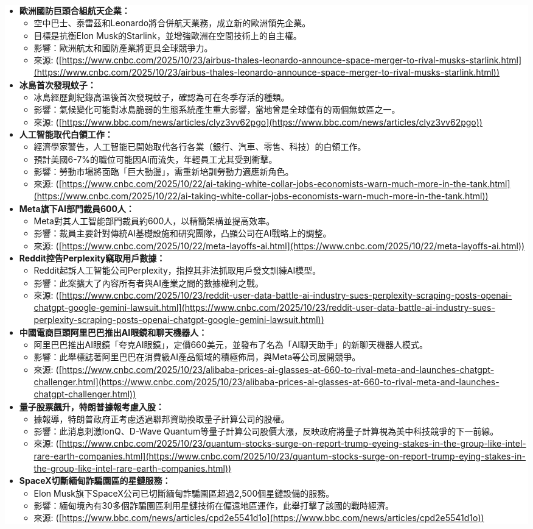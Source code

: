 *   **歐洲國防巨頭合組航天企業：**
    *   空中巴士、泰雷茲和Leonardo將合併航天業務，成立新的歐洲領先企業。
    *   目標是抗衡Elon Musk的Starlink，並增強歐洲在空間技術上的自主權。
    *   影響：歐洲航太和國防產業將更具全球競爭力。
    *   來源: ([https://www.cnbc.com/2025/10/23/airbus-thales-leonardo-announce-space-merger-to-rival-musks-starlink.html](https://www.cnbc.com/2025/10/23/airbus-thales-leonardo-announce-space-merger-to-rival-musks-starlink.html))
*   **冰島首次發現蚊子：**
    *   冰島經歷創紀錄高溫後首次發現蚊子，確認為可在冬季存活的種類。
    *   影響：氣候變化可能對冰島脆弱的生態系統產生重大影響，當地曾是全球僅有的兩個無蚊區之一。
    *   來源: ([https://www.bbc.com/news/articles/clyz3vv62pgo](https://www.bbc.com/news/articles/clyz3vv62pgo))
*   **人工智能取代白領工作：**
    *   經濟學家警告，人工智能已開始取代各行各業（銀行、汽車、零售、科技）的白領工作。
    *   預計美國6-7%的職位可能因AI而流失，年輕員工尤其受到衝擊。
    *   影響：勞動市場將面臨「巨大動盪」，需重新培訓勞動力適應新角色。
    *   來源: ([https://www.cnbc.com/2025/10/22/ai-taking-white-collar-jobs-economists-warn-much-more-in-the-tank.html](https://www.cnbc.com/2025/10/22/ai-taking-white-collar-jobs-economists-warn-much-more-in-the-tank.html))
*   **Meta旗下AI部門裁員600人：**
    *   Meta對其人工智能部門裁員約600人，以精簡架構並提高效率。
    *   影響：裁員主要針對傳統AI基礎設施和研究團隊，凸顯公司在AI戰略上的調整。
    *   來源: ([https://www.cnbc.com/2025/10/22/meta-layoffs-ai.html](https://www.cnbc.com/2025/10/22/meta-layoffs-ai.html))
*   **Reddit控告Perplexity竊取用戶數據：**
    *   Reddit起訴人工智能公司Perplexity，指控其非法抓取用戶發文訓練AI模型。
    *   影響：此案擴大了內容所有者與AI產業之間的數據權利之戰。
    *   來源: ([https://www.cnbc.com/2025/10/23/reddit-user-data-battle-ai-industry-sues-perplexity-scraping-posts-openai-chatgpt-google-gemini-lawsuit.html](https://www.cnbc.com/2025/10/23/reddit-user-data-battle-ai-industry-sues-perplexity-scraping-posts-openai-chatgpt-google-gemini-lawsuit.html))
*   **中國電商巨頭阿里巴巴推出AI眼鏡和聊天機器人：**
    *   阿里巴巴推出AI眼鏡「夸克AI眼鏡」，定價660美元，並發布了名為「AI聊天助手」的新聊天機器人模式。
    *   影響：此舉標誌著阿里巴巴在消費級AI產品領域的積極佈局，與Meta等公司展開競爭。
    *   來源: ([https://www.cnbc.com/2025/10/23/alibaba-prices-ai-glasses-at-660-to-rival-meta-and-launches-chatgpt-challenger.html](https://www.cnbc.com/2025/10/23/alibaba-prices-ai-glasses-at-660-to-rival-meta-and-launches-chatgpt-challenger.html))
*   **量子股票飆升，特朗普據報考慮入股：**
    *   據報導，特朗普政府正考慮透過聯邦資助換取量子計算公司的股權。
    *   影響：此消息刺激IonQ、D-Wave Quantum等量子計算公司股價大漲，反映政府將量子計算視為美中科技競爭的下一前線。
    *   來源: ([https://www.cnbc.com/2025/10/23/quantum-stocks-surge-on-report-trump-eyeing-stakes-in-the-group-like-intel-rare-earth-companies.html](https://www.cnbc.com/2025/10/23/quantum-stocks-surge-on-report-trump-eying-stakes-in-the-group-like-intel-rare-earth-companies.html))
*   **SpaceX切斷緬甸詐騙園區的星鏈服務：**
    *   Elon Musk旗下SpaceX公司已切斷緬甸詐騙園區超過2,500個星鏈設備的服務。
    *   影響：緬甸境內有30多個詐騙園區利用星鏈技術在偏遠地區運作，此舉打擊了該國的戰時經濟。
    *   來源: ([https://www.bbc.com/news/articles/cpd2e5541d1o](https://www.bbc.com/news/articles/cpd2e5541d1o))